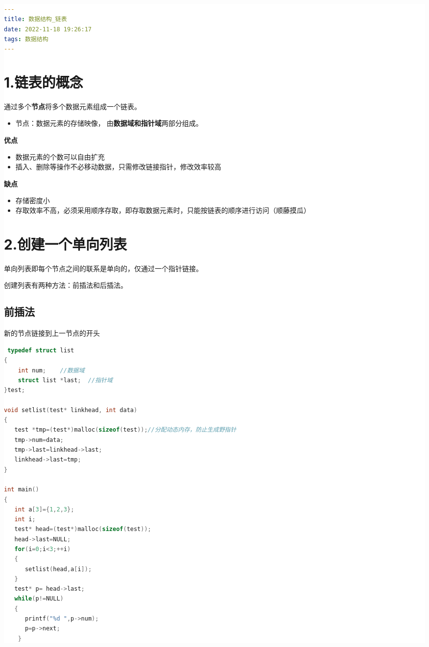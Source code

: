 ```yaml
---
title: 数据结构_链表
date: 2022-11-18 19:26:17
tags: 数据结构
---
```


# 1.链表的概念

通过多个**节点**将多个数据元素组成一个链表。

* 节点：数据元素的存储映像， 由**数据域和指针域**两部分组成。

**优点**

- 数据元素的个数可以自由扩充
- 插入、删除等操作不必移动数据，只需修改链接指针，修改效率较高

**缺点**

- 存储密度小
- 存取效率不高，必须采用顺序存取，即存取数据元素时，只能按链表的顺序进行访问（顺藤摸瓜）

# 2.创建一个单向列表

单向列表即每个节点之间的联系是单向的，仅通过一个指针链接。

创建列表有两种方法：前插法和后插法。

## 前插法

新的节点链接到上一节点的开头

```c
 typedef struct list
{
	int num; 	//数据域
	struct list *last;	//指针域
}test;

void setlist(test* linkhead, int data)
{
   test *tmp=(test*)malloc(sizeof(test));//分配动态内存，防止生成野指针
   tmp->num=data;
   tmp->last=linkhead->last;
   linkhead->last=tmp;
}

int main()
{
   int a[3]={1,2,3};
   int i;
   test* head=(test*)malloc(sizeof(test));
   head->last=NULL;
   for(i=0;i<3;++i)
   {
      setlist(head,a[i]);
   }
   test* p= head->last;
   while(p!=NULL)
   {
      printf("%d ",p->num);
      p=p->next;
    }
```